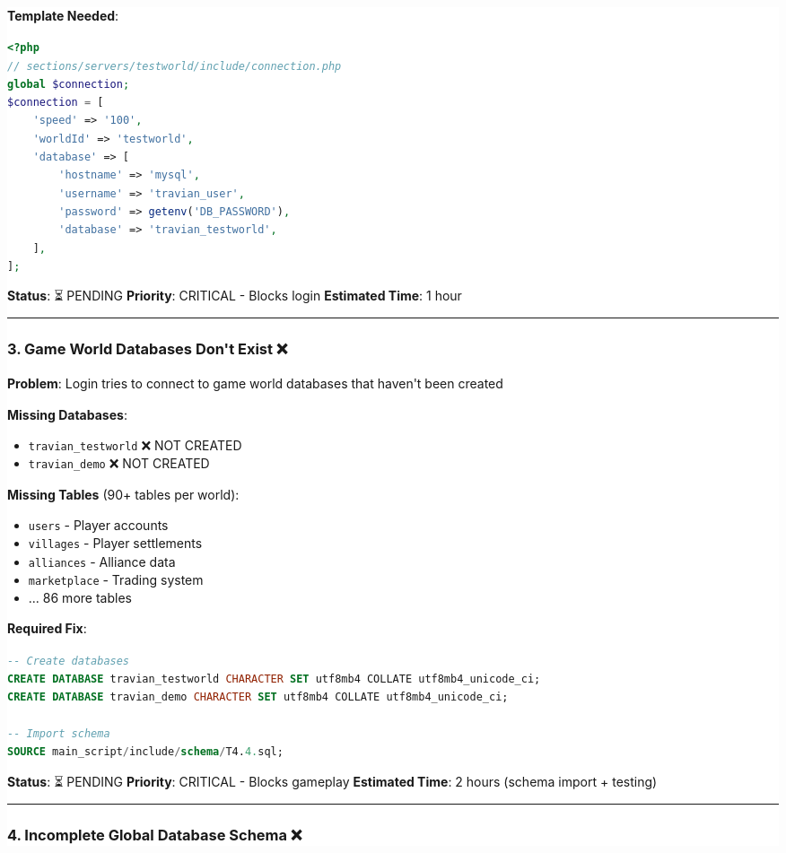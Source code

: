 **Template Needed**:
```php
<?php
// sections/servers/testworld/include/connection.php
global $connection;
$connection = [
    'speed' => '100',
    'worldId' => 'testworld',
    'database' => [
        'hostname' => 'mysql',
        'username' => 'travian_user',
        'password' => getenv('DB_PASSWORD'),
        'database' => 'travian_testworld',
    ],
];
```

**Status**: ⏳ PENDING
**Priority**: CRITICAL - Blocks login
**Estimated Time**: 1 hour

---

### 3. Game World Databases Don't Exist ❌

**Problem**: Login tries to connect to game world databases that haven't been created

**Missing Databases**:
- `travian_testworld` ❌ NOT CREATED
- `travian_demo` ❌ NOT CREATED

**Missing Tables** (90+ tables per world):
- `users` - Player accounts
- `villages` - Player settlements
- `alliances` - Alliance data
- `marketplace` - Trading system
- ... 86 more tables

**Required Fix**:
```sql
-- Create databases
CREATE DATABASE travian_testworld CHARACTER SET utf8mb4 COLLATE utf8mb4_unicode_ci;
CREATE DATABASE travian_demo CHARACTER SET utf8mb4 COLLATE utf8mb4_unicode_ci;

-- Import schema
SOURCE main_script/include/schema/T4.4.sql;
```

**Status**: ⏳ PENDING
**Priority**: CRITICAL - Blocks gameplay
**Estimated Time**: 2 hours (schema import + testing)

---

### 4. Incomplete Global Database Schema ❌
